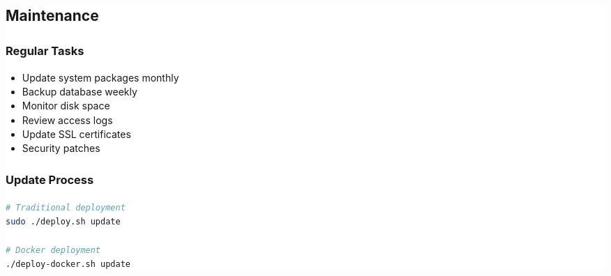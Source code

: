 ## Maintenance

### Regular Tasks
- Update system packages monthly
- Backup database weekly
- Monitor disk space
- Review access logs
- Update SSL certificates
- Security patches

### Update Process
```bash
# Traditional deployment
sudo ./deploy.sh update

# Docker deployment
./deploy-docker.sh update
```
